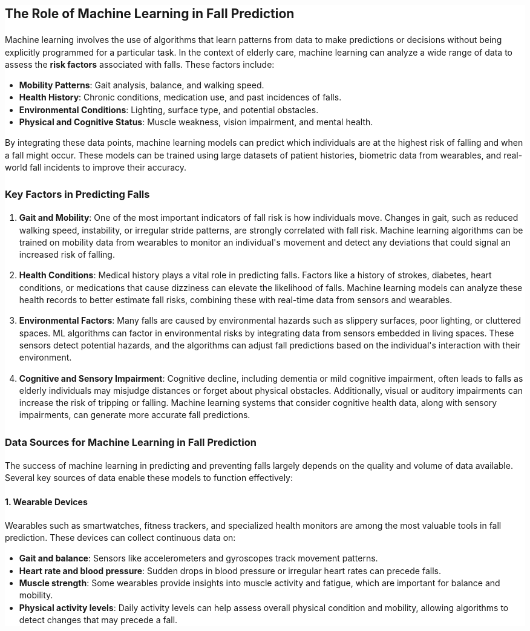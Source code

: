## The Role of Machine Learning in Fall Prediction

Machine learning involves the use of algorithms that learn patterns from data to make predictions or decisions without being explicitly programmed for a particular task. In the context of elderly care, machine learning can analyze a wide range of data to assess the **risk factors** associated with falls. These factors include:

- **Mobility Patterns**: Gait analysis, balance, and walking speed.
- **Health History**: Chronic conditions, medication use, and past incidences of falls.
- **Environmental Conditions**: Lighting, surface type, and potential obstacles.
- **Physical and Cognitive Status**: Muscle weakness, vision impairment, and mental health.

By integrating these data points, machine learning models can predict which individuals are at the highest risk of falling and when a fall might occur. These models can be trained using large datasets of patient histories, biometric data from wearables, and real-world fall incidents to improve their accuracy.

### Key Factors in Predicting Falls

1. **Gait and Mobility**: One of the most important indicators of fall risk is how individuals move. Changes in gait, such as reduced walking speed, instability, or irregular stride patterns, are strongly correlated with fall risk. Machine learning algorithms can be trained on mobility data from wearables to monitor an individual's movement and detect any deviations that could signal an increased risk of falling.

2. **Health Conditions**: Medical history plays a vital role in predicting falls. Factors like a history of strokes, diabetes, heart conditions, or medications that cause dizziness can elevate the likelihood of falls. Machine learning models can analyze these health records to better estimate fall risks, combining these with real-time data from sensors and wearables.

3. **Environmental Factors**: Many falls are caused by environmental hazards such as slippery surfaces, poor lighting, or cluttered spaces. ML algorithms can factor in environmental risks by integrating data from sensors embedded in living spaces. These sensors detect potential hazards, and the algorithms can adjust fall predictions based on the individual's interaction with their environment.

4. **Cognitive and Sensory Impairment**: Cognitive decline, including dementia or mild cognitive impairment, often leads to falls as elderly individuals may misjudge distances or forget about physical obstacles. Additionally, visual or auditory impairments can increase the risk of tripping or falling. Machine learning systems that consider cognitive health data, along with sensory impairments, can generate more accurate fall predictions.

### Data Sources for Machine Learning in Fall Prediction

The success of machine learning in predicting and preventing falls largely depends on the quality and volume of data available. Several key sources of data enable these models to function effectively:

#### 1. Wearable Devices

Wearables such as smartwatches, fitness trackers, and specialized health monitors are among the most valuable tools in fall prediction. These devices can collect continuous data on:

- **Gait and balance**: Sensors like accelerometers and gyroscopes track movement patterns.
- **Heart rate and blood pressure**: Sudden drops in blood pressure or irregular heart rates can precede falls.
- **Muscle strength**: Some wearables provide insights into muscle activity and fatigue, which are important for balance and mobility.
- **Physical activity levels**: Daily activity levels can help assess overall physical condition and mobility, allowing algorithms to detect changes that may precede a fall.
